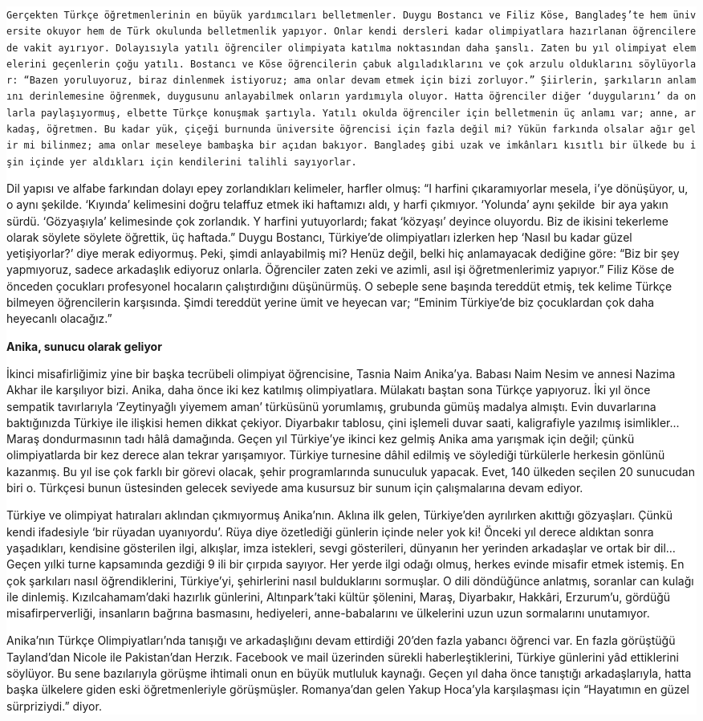     Gerçekten Türkçe öğretmenlerinin en büyük yardımcıları belletmenler. Duygu Bostancı ve Filiz Köse, Bangladeş’te hem üniversite okuyor hem de Türk okulunda belletmenlik yapıyor. Onlar kendi dersleri kadar olimpiyatlara hazırlanan öğrencilere de vakit ayırıyor. Dolayısıyla yatılı öğrenciler olimpiyata katılma noktasından daha şanslı. Zaten bu yıl olimpiyat elemelerini geçenlerin çoğu yatılı. Bostancı ve Köse öğrencilerin çabuk algıladıklarını ve çok arzulu olduklarını söylüyorlar: “Bazen yoruluyoruz, biraz dinlenmek istiyoruz; ama onlar devam etmek için bizi zorluyor.” Şiirlerin, şarkıların anlamını derinlemesine öğrenmek, duygusunu anlayabilmek onların yardımıyla oluyor. Hatta öğrenciler diğer ‘duygularını’ da onlarla paylaşıyormuş, elbette Türkçe konuşmak şartıyla. Yatılı okulda öğrenciler için belletmenin üç anlamı var; anne, arkadaş, öğretmen. Bu kadar yük, çiçeği burnunda üniversite öğrencisi için fazla değil mi? Yükün farkında olsalar ağır gelir mi bilinmez; ama onlar meseleye bambaşka bir açıdan bakıyor. Bangladeş gibi uzak ve imkânları kısıtlı bir ülkede bu işin içinde yer aldıkları için kendilerini talihli sayıyorlar.
   </p>
   <p>
    Dil yapısı ve alfabe farkından dolayı epey zorlandıkları kelimeler, harfler olmuş: “I harfini çıkaramıyorlar mesela, i’ye dönüşüyor, u, o aynı şekilde. ‘Kıyında’ kelimesini doğru telaffuz etmek iki haftamızı aldı, y harfi çıkmıyor. ‘Yolunda’ aynı şekilde  bir aya yakın sürdü. ‘Gözyaşıyla’ kelimesinde çok zorlandık. Y harfini yutuyorlardı; fakat ‘közyaşı’ deyince oluyordu. Biz de ikisini tekerleme olarak söylete söylete öğrettik, üç haftada.” Duygu Bostancı, Türkiye’de olimpiyatları izlerken hep ‘Nasıl bu kadar güzel yetişiyorlar?’ diye merak ediyormuş. Peki, şimdi anlayabilmiş mi? Henüz değil, belki hiç anlamayacak dediğine göre: “Biz bir şey yapmıyoruz, sadece arkadaşlık ediyoruz onlarla. Öğrenciler zaten zeki ve azimli, asıl işi öğretmenlerimiz yapıyor.” Filiz Köse de önceden çocukları profesyonel hocaların çalıştırdığını düşünürmüş. O sebeple sene başında tereddüt etmiş, tek kelime Türkçe bilmeyen öğrencilerin karşısında. Şimdi tereddüt yerine ümit ve heyecan var; “Eminim Türkiye’de biz çocuklardan çok daha heyecanlı olacağız.”
   </p>
   <p>
    <strong>
     Anika, sunucu olarak geliyor
    </strong>
   </p>
   <p>
    İkinci misafirliğimiz yine bir başka tecrübeli olimpiyat öğrencisine, Tasnia Naim Anika’ya. Babası Naim Nesim ve annesi Nazima Akhar ile karşılıyor bizi. Anika, daha önce iki kez katılmış olimpiyatlara. Mülakatı baştan sona Türkçe yapıyoruz. İki yıl önce sempatik tavırlarıyla ‘Zeytinyağlı yiyemem aman’ türküsünü yorumlamış, grubunda gümüş madalya almıştı. Evin duvarlarına baktığınızda Türkiye ile ilişkisi hemen dikkat çekiyor. Diyarbakır tablosu, çini işlemeli duvar saati, kaligrafiyle yazılmış isimlikler...  Maraş dondurmasının tadı hâlâ damağında. Geçen yıl Türkiye’ye ikinci kez gelmiş Anika ama yarışmak için değil; çünkü olimpiyatlarda bir kez derece alan tekrar yarışamıyor. Türkiye turnesine dâhil edilmiş ve söylediği türkülerle herkesin gönlünü kazanmış. Bu yıl ise çok farklı bir görevi olacak, şehir programlarında sunuculuk yapacak. Evet, 140 ülkeden seçilen 20 sunucudan biri o. Türkçesi bunun üstesinden gelecek seviyede ama kusursuz bir sunum için çalışmalarına devam ediyor.
   </p>
   <p>
    Türkiye ve olimpiyat hatıraları aklından çıkmıyormuş Anika’nın. Aklına ilk gelen, Türkiye’den ayrılırken akıttığı gözyaşları. Çünkü kendi ifadesiyle ‘bir rüyadan uyanıyordu’. Rüya diye özetlediği günlerin içinde neler yok ki! Önceki yıl derece aldıktan sonra yaşadıkları, kendisine gösterilen ilgi, alkışlar, imza istekleri, sevgi gösterileri, dünyanın her yerinden arkadaşlar ve ortak bir dil… Geçen yılki turne kapsamında gezdiği 9 ili bir çırpıda sayıyor. Her yerde ilgi odağı olmuş, herkes evinde misafir etmek istemiş. En çok şarkıları nasıl öğrendiklerini, Türkiye’yi, şehirlerini nasıl bulduklarını sormuşlar. O dili döndüğünce anlatmış, soranlar can kulağı ile dinlemiş. Kızılcahamam’daki hazırlık günlerini, Altınpark’taki kültür şölenini, Maraş, Diyarbakır, Hakkâri, Erzurum’u, gördüğü misafirperverliği, insanların bağrına basmasını, hediyeleri, anne-babalarını ve ülkelerini uzun uzun sormalarını unutamıyor.
   </p>
   <p>
    Anika’nın Türkçe Olimpiyatları’nda tanışığı ve arkadaşlığını devam ettirdiği 20’den fazla yabancı öğrenci var. En fazla görüştüğü Tayland’dan Nicole ile Pakistan’dan Herzık. Facebook ve mail üzerinden sürekli haberleştiklerini, Türkiye günlerini yâd ettiklerini söylüyor. Bu sene bazılarıyla görüşme ihtimali onun en büyük mutluluk kaynağı. Geçen yıl daha önce tanıştığı arkadaşlarıyla, hatta başka ülkelere giden eski öğretmenleriyle görüşmüşler. Romanya’dan gelen Yakup Hoca’yla karşılaşması için “Hayatımın en güzel sürpriziydi.” diyor.
   </p>
   <p>